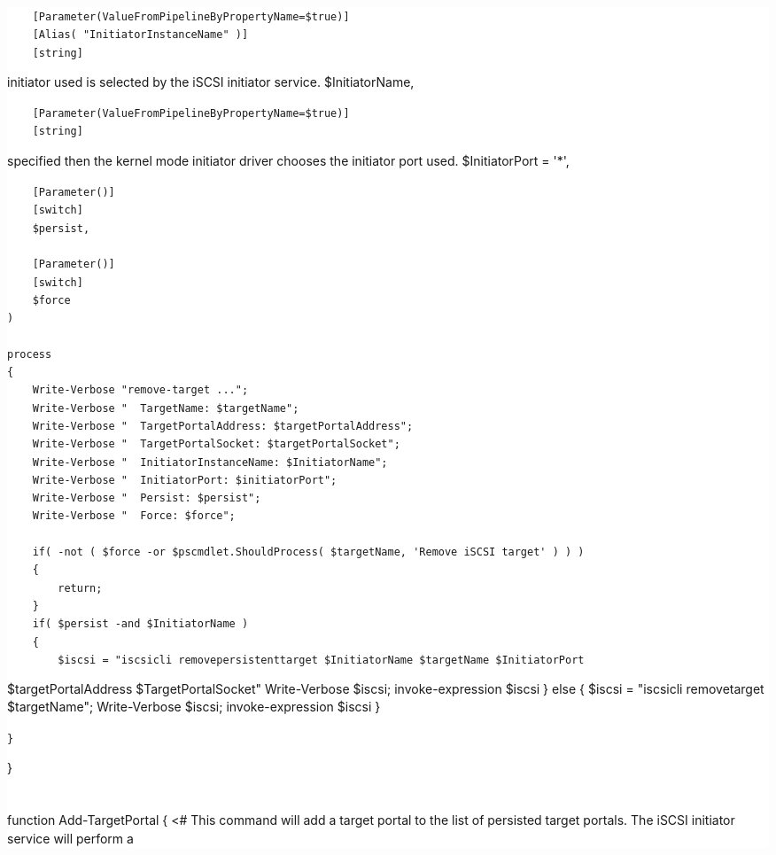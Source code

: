  		[Parameter(ValueFromPipelineByPropertyName=$true)]
 		[Alias( "InitiatorInstanceName" )]
 		[string]
 
 initiator used is selected by the iSCSI initiator service.
 		$InitiatorName, 
 
 		[Parameter(ValueFromPipelineByPropertyName=$true)]
 		[string]
 
 specified then the kernel mode initiator driver chooses the initiator port used.
 		$InitiatorPort = '*',		
 		
 		[Parameter()]
 		[switch]
 		$persist,
 		
 		[Parameter()]
 		[switch]
 		$force		
 	)
 	
 	process
 	{
 		Write-Verbose "remove-target ...";
 		Write-Verbose "  TargetName: $targetName";
 		Write-Verbose "  TargetPortalAddress: $targetPortalAddress";
 		Write-Verbose "  TargetPortalSocket: $targetPortalSocket";
 		Write-Verbose "  InitiatorInstanceName: $InitiatorName";
 		Write-Verbose "  InitiatorPort: $initiatorPort";
 		Write-Verbose "  Persist: $persist";
 		Write-Verbose "  Force: $force";
 
 		if( -not ( $force -or $pscmdlet.ShouldProcess( $targetName, 'Remove iSCSI target' ) ) )
 		{
 			return;
 		}
 		if( $persist -and $InitiatorName )
 		{
 			$iscsi = "iscsicli removepersistenttarget $InitiatorName $targetName $InitiatorPort 
 
 $targetPortalAddress $TargetPortalSocket"
 			Write-Verbose $iscsi;
 			invoke-expression $iscsi
 		}
 		else
 		{
 			$iscsi = "iscsicli removetarget $targetName";
 			Write-Verbose $iscsi;
 			invoke-expression $iscsi
 		}
 		
 	}
 }
 
 #
 #
 function Add-TargetPortal
 {
 <#
 This command will add a target portal to the list of persisted target portals. The iSCSI initiator service will perform a 
 